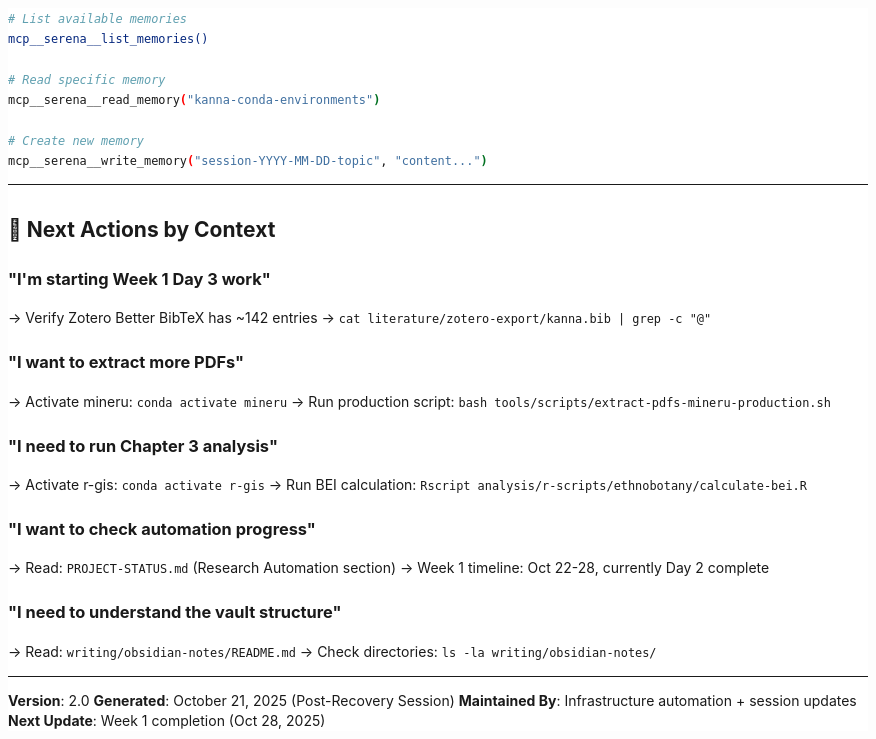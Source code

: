 ```bash
# List available memories
mcp__serena__list_memories()

# Read specific memory
mcp__serena__read_memory("kanna-conda-environments")

# Create new memory
mcp__serena__write_memory("session-YYYY-MM-DD-topic", "content...")
```

---

## 🏁 Next Actions by Context

### "I'm starting Week 1 Day 3 work"
→ Verify Zotero Better BibTeX has ~142 entries
→ `cat literature/zotero-export/kanna.bib | grep -c "@"`

### "I want to extract more PDFs"
→ Activate mineru: `conda activate mineru`
→ Run production script: `bash tools/scripts/extract-pdfs-mineru-production.sh`

### "I need to run Chapter 3 analysis"
→ Activate r-gis: `conda activate r-gis`
→ Run BEI calculation: `Rscript analysis/r-scripts/ethnobotany/calculate-bei.R`

### "I want to check automation progress"
→ Read: `PROJECT-STATUS.md` (Research Automation section)
→ Week 1 timeline: Oct 22-28, currently Day 2 complete

### "I need to understand the vault structure"
→ Read: `writing/obsidian-notes/README.md`
→ Check directories: `ls -la writing/obsidian-notes/`

---

**Version**: 2.0
**Generated**: October 21, 2025 (Post-Recovery Session)
**Maintained By**: Infrastructure automation + session updates
**Next Update**: Week 1 completion (Oct 28, 2025)

